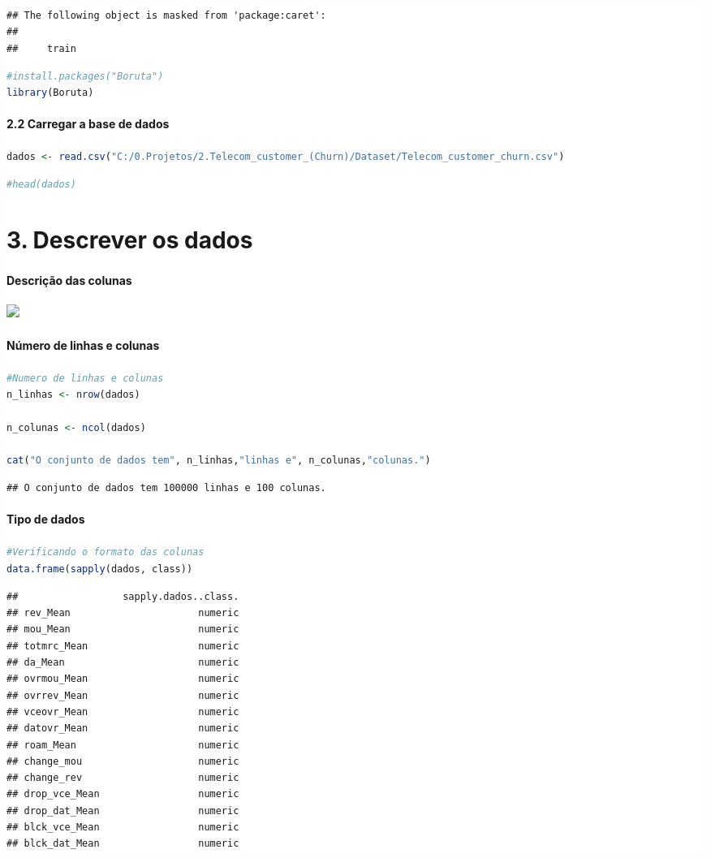 ```
## The following object is masked from 'package:caret':
## 
##     train
```

```r
#install.packages("Boruta")
library(Boruta)
```

#### 2.2 Carregar a base de dados


```r
dados <- read.csv("C:/0.Projetos/2.Telecom_customer_(Churn)/Dataset/Telecom_customer_churn.csv")
```


```r
#head(dados)
```

# 3. Descrever os dados

#### Descrição das colunas

![](images/Dicionario.png)

#### Número de linhas e colunas


```r
#Numero de linhas e colunas
n_linhas <- nrow(dados)

n_colunas <- ncol(dados)

cat("O conjunto de dados tem", n_linhas,"linhas e", n_colunas,"colunas.")
```

```
## O conjunto de dados tem 100000 linhas e 100 colunas.
```

#### Tipo de dados


```r
#Verificando o formato das colunas
data.frame(sapply(dados, class))
```

```
##                  sapply.dados..class.
## rev_Mean                      numeric
## mou_Mean                      numeric
## totmrc_Mean                   numeric
## da_Mean                       numeric
## ovrmou_Mean                   numeric
## ovrrev_Mean                   numeric
## vceovr_Mean                   numeric
## datovr_Mean                   numeric
## roam_Mean                     numeric
## change_mou                    numeric
## change_rev                    numeric
## drop_vce_Mean                 numeric
## drop_dat_Mean                 numeric
## blck_vce_Mean                 numeric
## blck_dat_Mean                 numeric
```